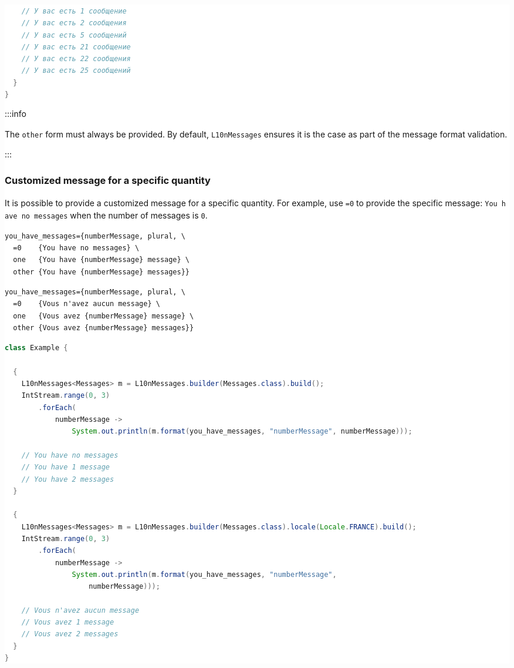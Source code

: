 ```java
    // У вас есть 1 сообщение
    // У вас есть 2 сообщения
    // У вас есть 5 сообщений
    // У вас есть 21 сообщение
    // У вас есть 22 сообщения
    // У вас есть 25 сообщений
  }
}
```

:::info

The `other` form must always be provided. By default, `L10nMessages` ensures it is the case as part
of the message format validation.

:::

### Customized message for a specific quantity

It is possible to provide a customized message for a specific quantity. For example, use `=0` to
provide the specific message: `You have no messages` when the number of messages is `0`.

```properties title=en.properties
you_have_messages={numberMessage, plural, \
  =0    {You have no messages} \
  one   {You have {numberMessage} message} \
  other {You have {numberMessage} messages}}
```

```properties title=fr.properties
you_have_messages={numberMessage, plural, \
  =0    {Vous n'avez aucun message} \
  one   {Vous avez {numberMessage} message} \
  other {Vous avez {numberMessage} messages}}
```

```java
class Example {

  {
    L10nMessages<Messages> m = L10nMessages.builder(Messages.class).build();
    IntStream.range(0, 3)
        .forEach(
            numberMessage ->
                System.out.println(m.format(you_have_messages, "numberMessage", numberMessage)));

    // You have no messages
    // You have 1 message
    // You have 2 messages
  }

  {
    L10nMessages<Messages> m = L10nMessages.builder(Messages.class).locale(Locale.FRANCE).build();
    IntStream.range(0, 3)
        .forEach(
            numberMessage ->
                System.out.println(m.format(you_have_messages, "numberMessage",
                    numberMessage)));

    // Vous n'avez aucun message
    // Vous avez 1 message
    // Vous avez 2 messages
  }
}
```
